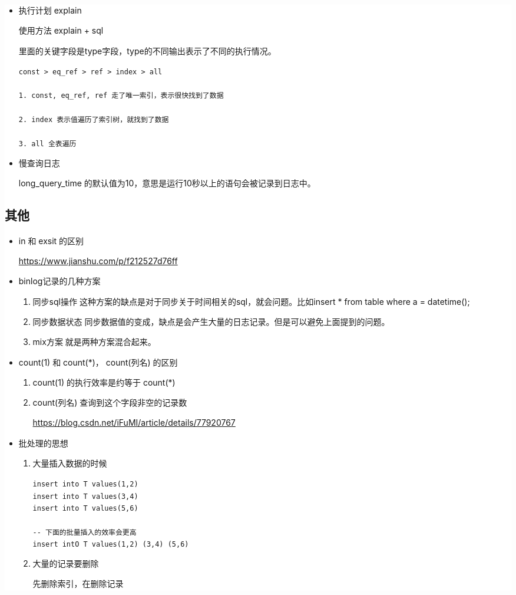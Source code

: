 * 执行计划 explain

    使用方法 explain + sql

    里面的关键字段是type字段，type的不同输出表示了不同的执行情况。

    ```
    const > eq_ref > ref > index > all 

    1. const, eq_ref, ref 走了唯一索引，表示很快找到了数据

    2. index 表示值遍历了索引树，就找到了数据

    3. all 全表遍历
    ```

* 慢查询日志

    long_query_time 的默认值为10，意思是运行10秒以上的语句会被记录到日志中。

## 其他

* in 和 exsit 的区别

    https://www.jianshu.com/p/f212527d76ff

* binlog记录的几种方案

    1. 同步sql操作
        这种方案的缺点是对于同步关于时间相关的sql，就会问题。比如insert * from table where a = datetime();

    2. 同步数据状态
        同步数据值的变成，缺点是会产生大量的日志记录。但是可以避免上面提到的问题。

    3. mix方案
        就是两种方案混合起来。

* count(1) 和 count(*)， count(列名) 的区别

    1. count(1) 的执行效率是约等于 count(*)

    2. count(列名) 查询到这个字段非空的记录数

        https://blog.csdn.net/iFuMI/article/details/77920767

* 批处理的思想

    1. 大量插入数据的时候
        ```
        insert into T values(1,2)
        insert into T values(3,4)
        insert into T values(5,6)

        -- 下面的批量插入的效率会更高
        insert intO T values(1,2) (3,4) (5,6)
        ```

    2. 大量的记录要删除

        先删除索引，在删除记录
